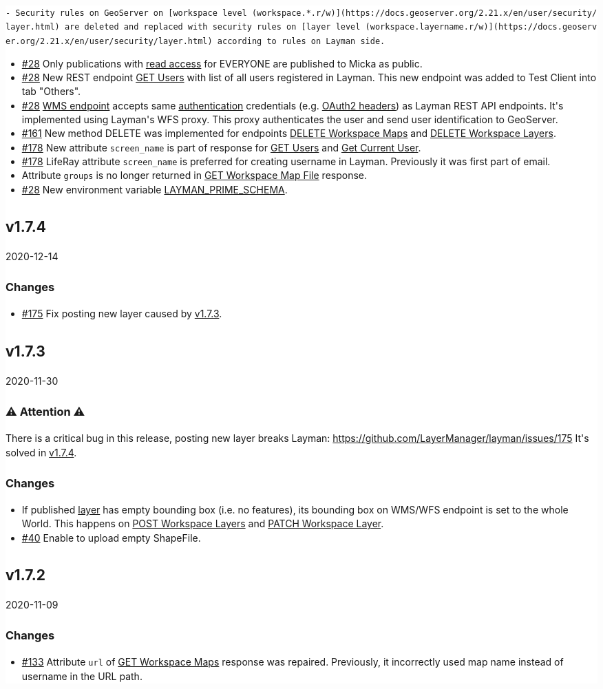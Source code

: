     - Security rules on GeoServer on [workspace level (workspace.*.r/w)](https://docs.geoserver.org/2.21.x/en/user/security/layer.html) are deleted and replaced with security rules on [layer level (workspace.layername.r/w)](https://docs.geoserver.org/2.21.x/en/user/security/layer.html) according to rules on Layman side.
- [#28](https://github.com/LayerManager/layman/issues/28) Only publications with [read access](doc/security.md#publication-access-rights) for EVERYONE are published to Micka as public.
- [#28](https://github.com/LayerManager/layman/issues/28) New REST endpoint [GET Users](doc/rest.md#get-users) with list of all users registered in Layman. This new endpoint was added to Test Client into tab "Others".
- [#28](https://github.com/LayerManager/layman/issues/28) [WMS endpoint](doc/endpoints.md#web-map-service) accepts same [authentication](doc/security.md#authentication) credentials (e.g. [OAuth2 headers](doc/oauth2/index.md#request-layman-rest-api)) as Layman REST API endpoints. It's implemented using Layman's WFS proxy. This proxy authenticates the user and send user identification to GeoServer.
- [#161](https://github.com/LayerManager/layman/issues/161) New method DELETE was implemented for endpoints [DELETE Workspace Maps](doc/rest.md#delete-workspace-maps) and [DELETE Workspace Layers](doc/rest.md#delete-workspace-layers).
- [#178](https://github.com/LayerManager/layman/issues/178) New attribute `screen_name` is part of response for [GET Users](doc/rest.md#get-users) and [Get Current User](doc/rest.md#get-current-user).
- [#178](https://github.com/LayerManager/layman/issues/178) LifeRay attribute `screen_name` is preferred for creating username in Layman. Previously it was first part of email.
- Attribute `groups` is no longer returned in [GET Workspace Map File](doc/rest.md#get-workspace-map-file) response.
- [#28](https://github.com/LayerManager/layman/issues/28) New environment variable [LAYMAN_PRIME_SCHEMA](doc/env-settings.md#LAYMAN_PRIME_SCHEMA). 

## v1.7.4
2020-12-14
### Changes
- [#175](https://github.com/LayerManager/layman/issues/175) Fix posting new layer caused by [v1.7.3](#v173).

## v1.7.3
2020-11-30
### :warning: Attention :warning:
There is a critical bug in this release, posting new layer breaks Layman: https://github.com/LayerManager/layman/issues/175 It's solved in [v1.7.4](#v174).

### Changes
- If published [layer](doc/models.md#layer) has empty bounding box (i.e. no features), its bounding box on WMS/WFS endpoint is set to the whole World. This happens on [POST Workspace Layers](doc/rest.md#post-workspace-layers) and [PATCH Workspace Layer](doc/rest.md#patch-workspace-layer).
- [#40](https://github.com/LayerManager/layman/issues/40) Enable to upload empty ShapeFile.

## v1.7.2
2020-11-09
### Changes
- [#133](https://github.com/LayerManager/layman/issues/133) Attribute `url` of [GET Workspace Maps](doc/rest.md#get-workspace-maps) response was repaired. Previously, it incorrectly used map name instead of username in the URL path.
